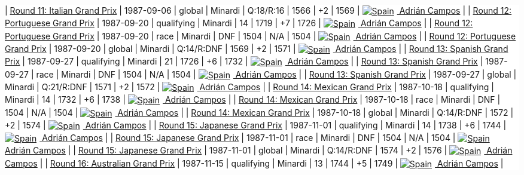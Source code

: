 | [Round 11: Italian Grand Prix](../seasons/1987-season-report#round-11-italian-grand-prix) | 1987-09-06 | global | Minardi | Q:18/R:16 | 1566 | +2 | 1569 | [<img src="https://upload.wikimedia.org/wikipedia/commons/9/9a/Flag_of_Spain.svg" alt="Spain" width="20" height="auto" style="vertical-align: middle; margin-right: 5px;" onerror="this.outerHTML='🇪🇸'; this.style.marginRight='5px';"/> Adrián Campos](adrin-campos) |
| [Round 12: Portuguese Grand Prix](../seasons/1987-season-report#round-12-portuguese-grand-prix) | 1987-09-20 | qualifying | Minardi | 14 | 1719 | +7 | 1726 | [<img src="https://upload.wikimedia.org/wikipedia/commons/9/9a/Flag_of_Spain.svg" alt="Spain" width="20" height="auto" style="vertical-align: middle; margin-right: 5px;" onerror="this.outerHTML='🇪🇸'; this.style.marginRight='5px';"/> Adrián Campos](adrin-campos) |
| [Round 12: Portuguese Grand Prix](../seasons/1987-season-report#round-12-portuguese-grand-prix) | 1987-09-20 | race | Minardi | DNF | 1504 | N/A | 1504 | [<img src="https://upload.wikimedia.org/wikipedia/commons/9/9a/Flag_of_Spain.svg" alt="Spain" width="20" height="auto" style="vertical-align: middle; margin-right: 5px;" onerror="this.outerHTML='🇪🇸'; this.style.marginRight='5px';"/> Adrián Campos](adrin-campos) |
| [Round 12: Portuguese Grand Prix](../seasons/1987-season-report#round-12-portuguese-grand-prix) | 1987-09-20 | global | Minardi | Q:14/R:DNF | 1569 | +2 | 1571 | [<img src="https://upload.wikimedia.org/wikipedia/commons/9/9a/Flag_of_Spain.svg" alt="Spain" width="20" height="auto" style="vertical-align: middle; margin-right: 5px;" onerror="this.outerHTML='🇪🇸'; this.style.marginRight='5px';"/> Adrián Campos](adrin-campos) |
| [Round 13: Spanish Grand Prix](../seasons/1987-season-report#round-13-spanish-grand-prix) | 1987-09-27 | qualifying | Minardi | 21 | 1726 | +6 | 1732 | [<img src="https://upload.wikimedia.org/wikipedia/commons/9/9a/Flag_of_Spain.svg" alt="Spain" width="20" height="auto" style="vertical-align: middle; margin-right: 5px;" onerror="this.outerHTML='🇪🇸'; this.style.marginRight='5px';"/> Adrián Campos](adrin-campos) |
| [Round 13: Spanish Grand Prix](../seasons/1987-season-report#round-13-spanish-grand-prix) | 1987-09-27 | race | Minardi | DNF | 1504 | N/A | 1504 | [<img src="https://upload.wikimedia.org/wikipedia/commons/9/9a/Flag_of_Spain.svg" alt="Spain" width="20" height="auto" style="vertical-align: middle; margin-right: 5px;" onerror="this.outerHTML='🇪🇸'; this.style.marginRight='5px';"/> Adrián Campos](adrin-campos) |
| [Round 13: Spanish Grand Prix](../seasons/1987-season-report#round-13-spanish-grand-prix) | 1987-09-27 | global | Minardi | Q:21/R:DNF | 1571 | +2 | 1572 | [<img src="https://upload.wikimedia.org/wikipedia/commons/9/9a/Flag_of_Spain.svg" alt="Spain" width="20" height="auto" style="vertical-align: middle; margin-right: 5px;" onerror="this.outerHTML='🇪🇸'; this.style.marginRight='5px';"/> Adrián Campos](adrin-campos) |
| [Round 14: Mexican Grand Prix](../seasons/1987-season-report#round-14-mexican-grand-prix) | 1987-10-18 | qualifying | Minardi | 14 | 1732 | +6 | 1738 | [<img src="https://upload.wikimedia.org/wikipedia/commons/9/9a/Flag_of_Spain.svg" alt="Spain" width="20" height="auto" style="vertical-align: middle; margin-right: 5px;" onerror="this.outerHTML='🇪🇸'; this.style.marginRight='5px';"/> Adrián Campos](adrin-campos) |
| [Round 14: Mexican Grand Prix](../seasons/1987-season-report#round-14-mexican-grand-prix) | 1987-10-18 | race | Minardi | DNF | 1504 | N/A | 1504 | [<img src="https://upload.wikimedia.org/wikipedia/commons/9/9a/Flag_of_Spain.svg" alt="Spain" width="20" height="auto" style="vertical-align: middle; margin-right: 5px;" onerror="this.outerHTML='🇪🇸'; this.style.marginRight='5px';"/> Adrián Campos](adrin-campos) |
| [Round 14: Mexican Grand Prix](../seasons/1987-season-report#round-14-mexican-grand-prix) | 1987-10-18 | global | Minardi | Q:14/R:DNF | 1572 | +2 | 1574 | [<img src="https://upload.wikimedia.org/wikipedia/commons/9/9a/Flag_of_Spain.svg" alt="Spain" width="20" height="auto" style="vertical-align: middle; margin-right: 5px;" onerror="this.outerHTML='🇪🇸'; this.style.marginRight='5px';"/> Adrián Campos](adrin-campos) |
| [Round 15: Japanese Grand Prix](../seasons/1987-season-report#round-15-japanese-grand-prix) | 1987-11-01 | qualifying | Minardi | 14 | 1738 | +6 | 1744 | [<img src="https://upload.wikimedia.org/wikipedia/commons/9/9a/Flag_of_Spain.svg" alt="Spain" width="20" height="auto" style="vertical-align: middle; margin-right: 5px;" onerror="this.outerHTML='🇪🇸'; this.style.marginRight='5px';"/> Adrián Campos](adrin-campos) |
| [Round 15: Japanese Grand Prix](../seasons/1987-season-report#round-15-japanese-grand-prix) | 1987-11-01 | race | Minardi | DNF | 1504 | N/A | 1504 | [<img src="https://upload.wikimedia.org/wikipedia/commons/9/9a/Flag_of_Spain.svg" alt="Spain" width="20" height="auto" style="vertical-align: middle; margin-right: 5px;" onerror="this.outerHTML='🇪🇸'; this.style.marginRight='5px';"/> Adrián Campos](adrin-campos) |
| [Round 15: Japanese Grand Prix](../seasons/1987-season-report#round-15-japanese-grand-prix) | 1987-11-01 | global | Minardi | Q:14/R:DNF | 1574 | +2 | 1576 | [<img src="https://upload.wikimedia.org/wikipedia/commons/9/9a/Flag_of_Spain.svg" alt="Spain" width="20" height="auto" style="vertical-align: middle; margin-right: 5px;" onerror="this.outerHTML='🇪🇸'; this.style.marginRight='5px';"/> Adrián Campos](adrin-campos) |
| [Round 16: Australian Grand Prix](../seasons/1987-season-report#round-16-australian-grand-prix) | 1987-11-15 | qualifying | Minardi | 13 | 1744 | +5 | 1749 | [<img src="https://upload.wikimedia.org/wikipedia/commons/9/9a/Flag_of_Spain.svg" alt="Spain" width="20" height="auto" style="vertical-align: middle; margin-right: 5px;" onerror="this.outerHTML='🇪🇸'; this.style.marginRight='5px';"/> Adrián Campos](adrin-campos) |